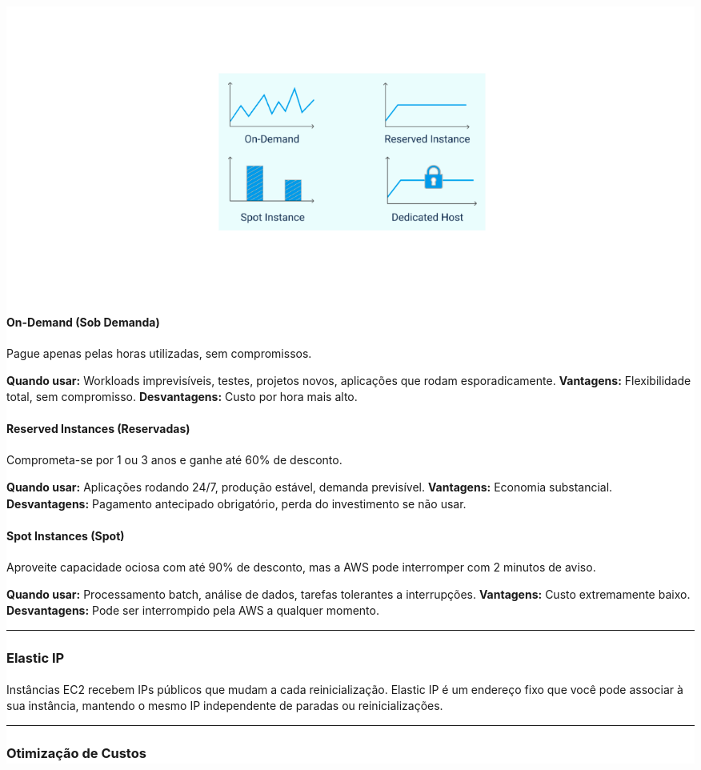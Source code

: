 <p align="center">
  <img src="../imagens/precificacao.png" width="340" height="360" alt="precificacao">
</p>

#### On-Demand (Sob Demanda)

Pague apenas pelas horas utilizadas, sem compromissos.

**Quando usar:** Workloads imprevisíveis, testes, projetos novos, aplicações que rodam
esporadicamente.
**Vantagens:** Flexibilidade total, sem compromisso.
**Desvantagens:** Custo por hora mais alto.

#### Reserved Instances (Reservadas)

Comprometa-se por 1 ou 3 anos e ganhe até 60% de desconto.

**Quando usar:** Aplicações rodando 24/7, produção estável, demanda previsível.
**Vantagens:** Economia substancial.
**Desvantagens:** Pagamento antecipado obrigatório, perda do investimento se não usar.

#### Spot Instances (Spot)

Aproveite capacidade ociosa com até 90% de desconto, mas a AWS pode interromper com 2
minutos de aviso.

**Quando usar:** Processamento batch, análise de dados, tarefas tolerantes a interrupções.
**Vantagens:** Custo extremamente baixo.
**Desvantagens:** Pode ser interrompido pela AWS a qualquer momento.

---

### Elastic IP

Instâncias EC2 recebem IPs públicos que mudam a cada reinicialização.
Elastic IP é um endereço fixo que você pode associar à sua instância, mantendo o mesmo IP
independente de paradas ou reinicializações.

---

### Otimização de Custos
